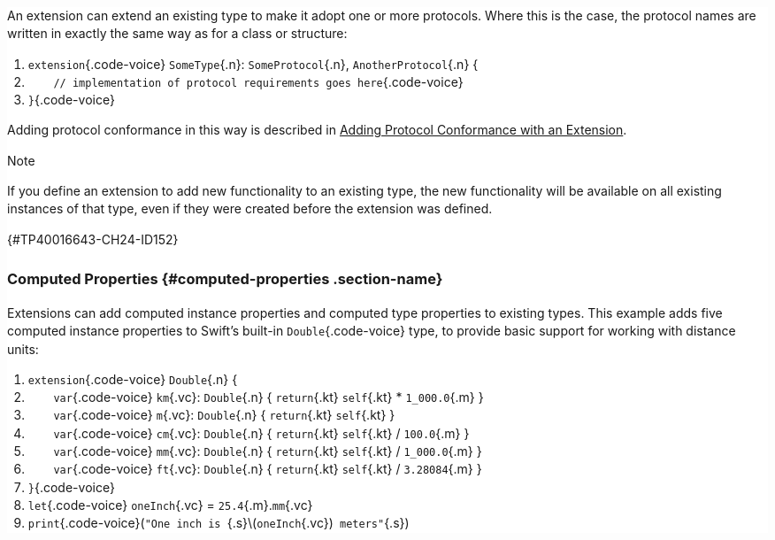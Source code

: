 </div>

</div>

</div>

An extension can extend an existing type to make it adopt one or more
protocols. Where this is the case, the protocol names are written in
exactly the same way as for a class or structure:

<div class="section code-listing">

<div class="code-sample">

<div class="Swift">

1.  `extension`{.code-voice} `SomeType`{.n}: `SomeProtocol`{.n},
    `AnotherProtocol`{.n} {
2.  `    // implementation of protocol requirements goes here`{.code-voice}
3.  `}`{.code-voice}

</div>

</div>

</div>

Adding protocol conformance in this way is described in [Adding Protocol
Conformance with an Extension](Protocols.md#TP40016643-CH25-ID277).

<div class="note">

Note

If you define an extension to add new functionality to an existing type,
the new functionality will be available on all existing instances of
that type, even if they were created before the extension was defined.

</div>

</div>

<div class="section section">

[‌](){#TP40016643-CH24-ID152}
### Computed Properties {#computed-properties .section-name}

Extensions can add computed instance properties and computed type
properties to existing types. This example adds five computed instance
properties to Swift’s built-in `Double`{.code-voice} type, to provide
basic support for working with distance units:

<div class="section code-listing">

<div class="code-sample">

<div class="Swift">

1.  `extension`{.code-voice} `Double`{.n} {
2.  `    var`{.code-voice} `km`{.vc}: `Double`{.n} { `return`{.kt}
    `self`{.kt} \* `1_000.0`{.m} }
3.  `    var`{.code-voice} `m`{.vc}: `Double`{.n} { `return`{.kt}
    `self`{.kt} }
4.  `    var`{.code-voice} `cm`{.vc}: `Double`{.n} { `return`{.kt}
    `self`{.kt} / `100.0`{.m} }
5.  `    var`{.code-voice} `mm`{.vc}: `Double`{.n} { `return`{.kt}
    `self`{.kt} / `1_000.0`{.m} }
6.  `    var`{.code-voice} `ft`{.vc}: `Double`{.n} { `return`{.kt}
    `self`{.kt} / `3.28084`{.m} }
7.  `}`{.code-voice}
8.  `let`{.code-voice} `oneInch`{.vc} = `25.4`{.m}.`mm`{.vc}
9.  `print`{.code-voice}(`"One inch is `{.s}\\(`oneInch`{.vc})` meters"`{.s})
